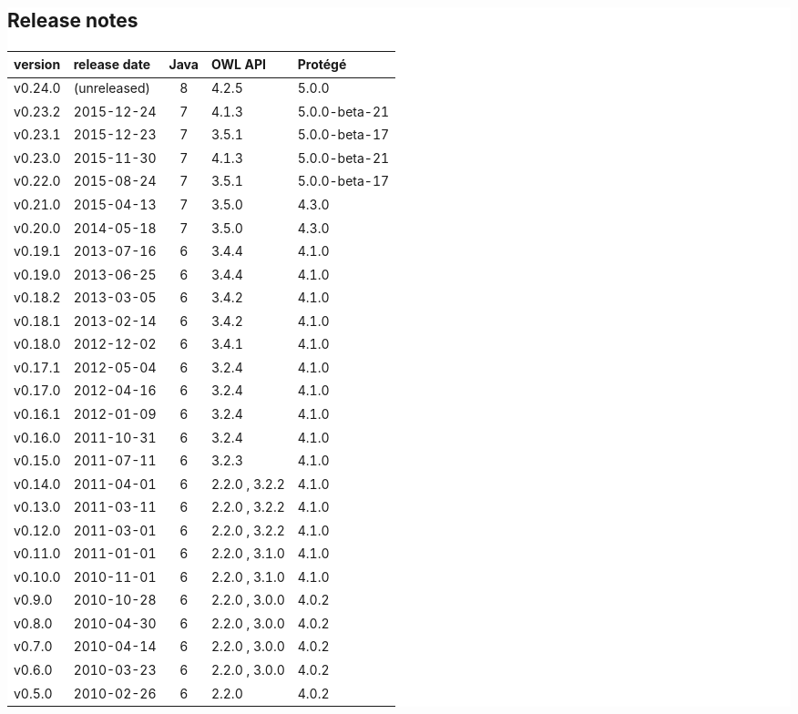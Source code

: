 
## Release notes

| version | release date | Java | OWL API       | Protégé       |
|:--------|:-------------|:----:|:--------------|:--------------|
| v0.24.0 | (unreleased) | 8    | 4.2.5         | 5.0.0         |
| v0.23.2 | 2015-12-24   | 7    | 4.1.3         | 5.0.0-beta-21 |
| v0.23.1 | 2015-12-23   | 7    | 3.5.1         | 5.0.0-beta-17 |
| v0.23.0 | 2015-11-30   | 7    | 4.1.3         | 5.0.0-beta-21 |
| v0.22.0 | 2015-08-24   | 7    | 3.5.1         | 5.0.0-beta-17 |
| v0.21.0 | 2015-04-13   | 7    | 3.5.0         | 4.3.0         |
| v0.20.0 | 2014-05-18   | 7    | 3.5.0         | 4.3.0         |
| v0.19.1 | 2013-07-16   | 6    | 3.4.4         | 4.1.0         |
| v0.19.0 | 2013-06-25   | 6    | 3.4.4         | 4.1.0         |
| v0.18.2 | 2013-03-05   | 6    | 3.4.2         | 4.1.0         |
| v0.18.1 | 2013-02-14   | 6    | 3.4.2         | 4.1.0         |
| v0.18.0 | 2012-12-02   | 6    | 3.4.1         | 4.1.0         |
| v0.17.1 | 2012-05-04   | 6    | 3.2.4         | 4.1.0         |
| v0.17.0 | 2012-04-16   | 6    | 3.2.4         | 4.1.0         |
| v0.16.1 | 2012-01-09   | 6    | 3.2.4         | 4.1.0         |
| v0.16.0 | 2011-10-31   | 6    | 3.2.4         | 4.1.0         |
| v0.15.0 | 2011-07-11   | 6    | 3.2.3         | 4.1.0         |
| v0.14.0 | 2011-04-01   | 6    | 2.2.0 , 3.2.2 | 4.1.0         |
| v0.13.0 | 2011-03-11   | 6    | 2.2.0 , 3.2.2 | 4.1.0         |
| v0.12.0 | 2011-03-01   | 6    | 2.2.0 , 3.2.2 | 4.1.0         |
| v0.11.0 | 2011-01-01   | 6    | 2.2.0 , 3.1.0 | 4.1.0         |
| v0.10.0 | 2010-11-01   | 6    | 2.2.0 , 3.1.0 | 4.1.0         |
| v0.9.0  | 2010-10-28   | 6    | 2.2.0 , 3.0.0 | 4.0.2         |
| v0.8.0  | 2010-04-30   | 6    | 2.2.0 , 3.0.0 | 4.0.2         |
| v0.7.0  | 2010-04-14   | 6    | 2.2.0 , 3.0.0 | 4.0.2         |
| v0.6.0  | 2010-03-23   | 6    | 2.2.0 , 3.0.0 | 4.0.2         |
| v0.5.0  | 2010-02-26   | 6    | 2.2.0         | 4.0.2         |
